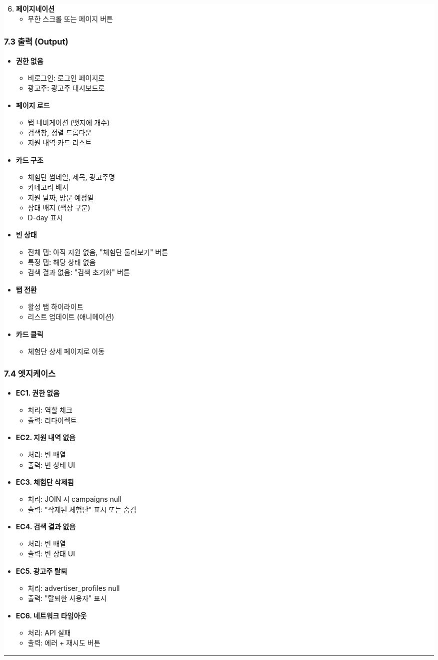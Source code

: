 6. **페이지네이션**
   - 무한 스크롤 또는 페이지 버튼

### 7.3 출력 (Output)
- **권한 없음**
  - 비로그인: 로그인 페이지로
  - 광고주: 광고주 대시보드로

- **페이지 로드**
  - 탭 네비게이션 (뱃지에 개수)
  - 검색창, 정렬 드롭다운
  - 지원 내역 카드 리스트

- **카드 구조**
  - 체험단 썸네일, 제목, 광고주명
  - 카테고리 배지
  - 지원 날짜, 방문 예정일
  - 상태 배지 (색상 구분)
  - D-day 표시

- **빈 상태**
  - 전체 탭: 아직 지원 없음, "체험단 둘러보기" 버튼
  - 특정 탭: 해당 상태 없음
  - 검색 결과 없음: "검색 초기화" 버튼

- **탭 전환**
  - 활성 탭 하이라이트
  - 리스트 업데이트 (애니메이션)

- **카드 클릭**
  - 체험단 상세 페이지로 이동

### 7.4 엣지케이스
- **EC1. 권한 없음**
  - 처리: 역할 체크
  - 출력: 리다이렉트

- **EC2. 지원 내역 없음**
  - 처리: 빈 배열
  - 출력: 빈 상태 UI

- **EC3. 체험단 삭제됨**
  - 처리: JOIN 시 campaigns null
  - 출력: "삭제된 체험단" 표시 또는 숨김

- **EC4. 검색 결과 없음**
  - 처리: 빈 배열
  - 출력: 빈 상태 UI

- **EC5. 광고주 탈퇴**
  - 처리: advertiser_profiles null
  - 출력: "탈퇴한 사용자" 표시

- **EC6. 네트워크 타임아웃**
  - 처리: API 실패
  - 출력: 에러 + 재시도 버튼

---